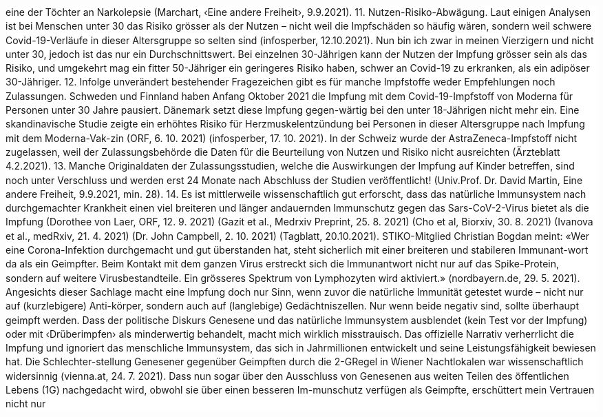 eine der Töchter an Narkolepsie (Marchart, ‹Eine andere Freiheit›, 9.9.2021).
11. Nutzen-Risiko-Abwägung. Laut einigen Analysen ist bei Menschen unter 30 das Risiko grösser als der Nutzen – nicht weil die Impfschäden so häufig wären, sondern weil schwere Covid-19-Verläufe in dieser Altersgruppe so selten sind (infosperber, 12.10.2021). Nun bin ich zwar in meinen Vierzigern und nicht unter
30, jedoch ist das nur ein Durchschnittswert. Bei einzelnen 30-Jährigen kann der Nutzen der Impfung
grösser sein als das Risiko, und umgekehrt mag ein fitter 50-Jähriger ein geringeres Risiko haben, schwer
an Covid-19 zu erkranken, als ein adipöser 30-Jähriger.
12. Infolge unverändert bestehender Fragezeichen gibt es für manche Impfstoffe weder Empfehlungen noch
Zulassungen. Schweden und Finnland haben Anfang Oktober 2021 die Impfung mit dem Covid-19-Impfstoff von Moderna für Personen unter 30 Jahre pausiert. Dänemark setzt diese Impfung gegen-wärtig bei
den unter 18-Jährigen nicht mehr ein. Eine skandinavische Studie zeigte ein erhöhtes Risiko für Herzmuskelentzündung bei Personen in dieser Altersgruppe nach Impfung mit dem Moderna-Vak-zin (ORF, 6. 10.
2021) (infosperber, 17. 10. 2021). In der Schweiz wurde der AstraZeneca-Impfstoff nicht zugelassen, weil
der Zulassungsbehörde die Daten für die Beurteilung von Nutzen und Risiko nicht ausreichten (Ärzteblatt
4.2.2021).
13. Manche Originaldaten der Zulassungsstudien, welche die Auswirkungen der Impfung auf Kinder betreffen,
sind noch unter Verschluss und werden erst 24 Monate nach Abschluss der Studien veröffentlicht! (Univ.Prof. Dr. David Martin, Eine andere Freiheit, 9.9.2021, min. 28).
14. Es ist mittlerweile wissenschaftlich gut erforscht, dass das natürliche Immunsystem nach durchgemachter
Krankheit einen viel breiteren und länger andauernden Immunschutz gegen das Sars-CoV-2-Virus bietet
als die Impfung (Dorothee von Laer, ORF, 12. 9. 2021) (Gazit et al., Medrxiv Preprint, 25. 8. 2021) (Cho et
al, Biorxiv, 30. 8. 2021) (Ivanova et al., medRxiv, 21. 4. 2021) (Dr. John Campbell, 2. 10. 2021) (Tagblatt,
20.10.2021). STIKO-Mitglied Christian Bogdan meint: «Wer eine Corona-Infektion durchgemacht und gut
überstanden hat, steht sicherlich mit einer breiteren und stabileren Immunant-wort da als ein Geimpfter.
Beim Kontakt mit dem ganzen Virus erstreckt sich die Immunantwort nicht nur auf das Spike-Protein,
sondern auf weitere Virusbestandteile. Ein grösseres Spektrum von Lymphozyten wird aktiviert.» (nordbayern.de, 29. 5. 2021). Angesichts dieser Sachlage macht eine Impfung doch nur Sinn, wenn zuvor die natürliche Immunität getestet wurde – nicht nur auf (kurzlebigere) Anti-körper, sondern auch auf (langlebige)
Gedächtniszellen. Nur wenn beide negativ sind, sollte überhaupt geimpft werden. Dass der politische Diskurs Genesene und das natürliche Immunsystem ausblendet (kein Test vor der Impfung) oder mit ‹Drüberimpfen› als minderwertig behandelt, macht mich wirklich misstrauisch. Das offizielle Narrativ verherrlicht
die Impfung und ignoriert das menschliche Immunsystem, das sich in Jahrmillionen entwickelt und seine
Leistungsfähigkeit bewiesen hat. Die Schlechter-stellung Genesener gegenüber Geimpften durch die 2-GRegel in Wiener Nachtlokalen war wissenschaftlich widersinnig (vienna.at, 24. 7. 2021). Dass nun sogar
über den Ausschluss von Genesenen aus weiten Teilen des öffentlichen Lebens (1G) nachgedacht wird,
obwohl sie über einen besseren Im-munschutz verfügen als Geimpfte, erschüttert mein Vertrauen nicht nur
